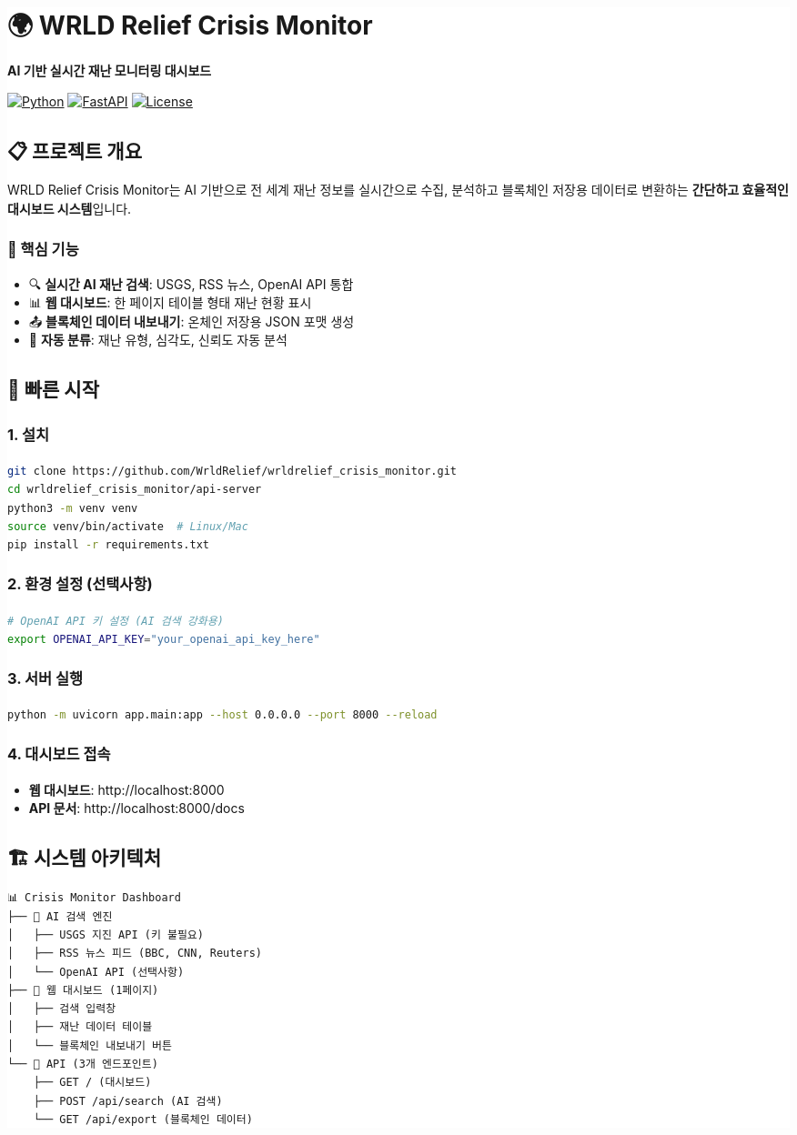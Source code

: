 # 🌍 WRLD Relief Crisis Monitor

**AI 기반 실시간 재난 모니터링 대시보드**

[![Python](https://img.shields.io/badge/Python-3.13-blue.svg)](https://python.org)
[![FastAPI](https://img.shields.io/badge/FastAPI-0.115.6-green.svg)](https://fastapi.tiangolo.com)
[![License](https://img.shields.io/badge/License-MIT-yellow.svg)](LICENSE)

## 📋 프로젝트 개요

WRLD Relief Crisis Monitor는 AI 기반으로 전 세계 재난 정보를 실시간으로 수집, 분석하고 블록체인 저장용 데이터로 변환하는 **간단하고 효율적인 대시보드 시스템**입니다.

### 🎯 핵심 기능

- 🔍 **실시간 AI 재난 검색**: USGS, RSS 뉴스, OpenAI API 통합
- 📊 **웹 대시보드**: 한 페이지 테이블 형태 재난 현황 표시
- 📤 **블록체인 데이터 내보내기**: 온체인 저장용 JSON 포맷 생성
- 🤖 **자동 분류**: 재난 유형, 심각도, 신뢰도 자동 분석

## 🚀 빠른 시작

### 1. 설치
```bash
git clone https://github.com/WrldRelief/wrldrelief_crisis_monitor.git
cd wrldrelief_crisis_monitor/api-server
python3 -m venv venv
source venv/bin/activate  # Linux/Mac
pip install -r requirements.txt
```

### 2. 환경 설정 (선택사항)
```bash
# OpenAI API 키 설정 (AI 검색 강화용)
export OPENAI_API_KEY="your_openai_api_key_here"
```

### 3. 서버 실행
```bash
python -m uvicorn app.main:app --host 0.0.0.0 --port 8000 --reload
```

### 4. 대시보드 접속
- **웹 대시보드**: http://localhost:8000
- **API 문서**: http://localhost:8000/docs

## 🏗️ 시스템 아키텍처

```
📊 Crisis Monitor Dashboard
├── 🤖 AI 검색 엔진
│   ├── USGS 지진 API (키 불필요)
│   ├── RSS 뉴스 피드 (BBC, CNN, Reuters)
│   └── OpenAI API (선택사항)
├── 📱 웹 대시보드 (1페이지)
│   ├── 검색 입력창
│   ├── 재난 데이터 테이블
│   └── 블록체인 내보내기 버튼
└── 🔗 API (3개 엔드포인트)
    ├── GET / (대시보드)
    ├── POST /api/search (AI 검색)
    └── GET /api/export (블록체인 데이터)
```